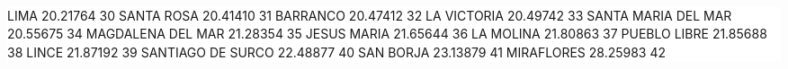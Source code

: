    <td style="text-align:left;"> LIMA </td>
   <td style="text-align:right;"> 20.21764 </td>
   <td style="text-align:right;"> 30 </td>
  </tr>
  <tr>
   <td style="text-align:left;"> SANTA ROSA </td>
   <td style="text-align:right;"> 20.41410 </td>
   <td style="text-align:right;"> 31 </td>
  </tr>
  <tr>
   <td style="text-align:left;"> BARRANCO </td>
   <td style="text-align:right;"> 20.47412 </td>
   <td style="text-align:right;"> 32 </td>
  </tr>
  <tr>
   <td style="text-align:left;"> LA VICTORIA </td>
   <td style="text-align:right;"> 20.49742 </td>
   <td style="text-align:right;"> 33 </td>
  </tr>
  <tr>
   <td style="text-align:left;"> SANTA MARIA DEL MAR </td>
   <td style="text-align:right;"> 20.55675 </td>
   <td style="text-align:right;"> 34 </td>
  </tr>
  <tr>
   <td style="text-align:left;"> MAGDALENA DEL MAR </td>
   <td style="text-align:right;"> 21.28354 </td>
   <td style="text-align:right;"> 35 </td>
  </tr>
  <tr>
   <td style="text-align:left;"> JESUS MARIA </td>
   <td style="text-align:right;"> 21.65644 </td>
   <td style="text-align:right;"> 36 </td>
  </tr>
  <tr>
   <td style="text-align:left;"> LA MOLINA </td>
   <td style="text-align:right;"> 21.80863 </td>
   <td style="text-align:right;"> 37 </td>
  </tr>
  <tr>
   <td style="text-align:left;"> PUEBLO LIBRE </td>
   <td style="text-align:right;"> 21.85688 </td>
   <td style="text-align:right;"> 38 </td>
  </tr>
  <tr>
   <td style="text-align:left;"> LINCE </td>
   <td style="text-align:right;"> 21.87192 </td>
   <td style="text-align:right;"> 39 </td>
  </tr>
  <tr>
   <td style="text-align:left;"> SANTIAGO DE SURCO </td>
   <td style="text-align:right;"> 22.48877 </td>
   <td style="text-align:right;"> 40 </td>
  </tr>
  <tr>
   <td style="text-align:left;"> SAN BORJA </td>
   <td style="text-align:right;"> 23.13879 </td>
   <td style="text-align:right;"> 41 </td>
  </tr>
  <tr>
   <td style="text-align:left;"> MIRAFLORES </td>
   <td style="text-align:right;"> 28.25983 </td>
   <td style="text-align:right;"> 42 </td>
  </tr>